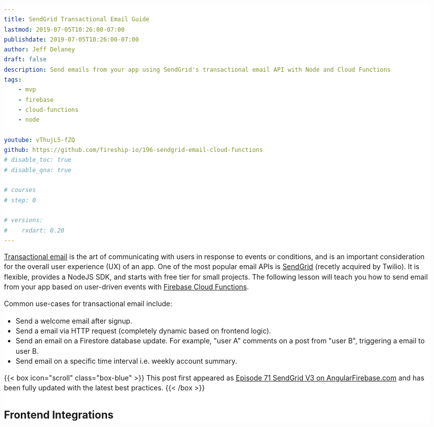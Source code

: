 ```yaml
---
title: SendGrid Transactional Email Guide
lastmod: 2019-07-05T10:26:00-07:00
publishdate: 2019-07-05T10:26:00-07:00
author: Jeff Delaney
draft: false
description: Send emails from your app using SendGrid's transactional email API with Node and Cloud Functions
tags: 
    - mvp
    - firebase
    - cloud-functions
    - node

youtube: vThujL5-fZQ
github: https://github.com/fireship-io/196-sendgrid-email-cloud-functions
# disable_toc: true
# disable_qna: true

# courses
# step: 0

# versions:
#    rxdart: 0.20
---
```


[Transactional email](https://postmarkapp.com/blog/what-is-transactional-email-and-how-is-it-used) is the art of communicating with users in response to events or conditions, and is an important consideration for the overall user experience (UX) of an app. One of the most popular email APIs is [SendGrid](https://sendgrid.com/) (recetly acquired by Twilio). It is flexible, provides a NodeJS SDK, and starts with free tier for small projects. The following lesson will teach you how to send email from your app based on user-driven events with [Firebase Cloud Functions](https://firebase.google.com/docs/functions). 

Common use-cases for transactional email include:

- Send a welcome email after signup. 
- Send a email via HTTP request (completely dynamic based on frontend logic). 
- Send an email on a Firestore database update. For example, "user A" comments on a post from "user B", triggering a email to user B. 
- Send email on a specific time interval i.e. weekly account summary. 


{{< box icon="scroll" class="box-blue" >}}
This post first appeared as <a href="https://angularfirebase.com/lessons/sendgrid-v3-nodejs-transactional-email-cloud-function/">Episode 71 SendGrid V3 on AngularFirebase.com</a> and has been fully updated with the latest best practices. 
{{< /box >}}


## Frontend Integrations
